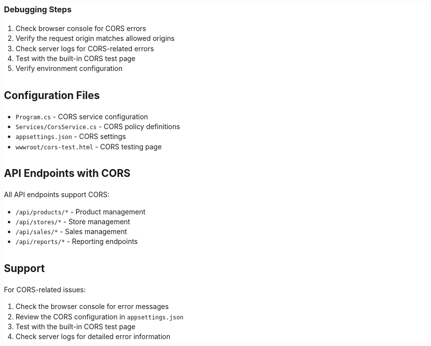 ### Debugging Steps
1. Check browser console for CORS errors
2. Verify the request origin matches allowed origins
3. Check server logs for CORS-related errors
4. Test with the built-in CORS test page
5. Verify environment configuration

## Configuration Files

- `Program.cs` - CORS service configuration
- `Services/CorsService.cs` - CORS policy definitions
- `appsettings.json` - CORS settings
- `wwwroot/cors-test.html` - CORS testing page

## API Endpoints with CORS

All API endpoints support CORS:
- `/api/products/*` - Product management
- `/api/stores/*` - Store management
- `/api/sales/*` - Sales management
- `/api/reports/*` - Reporting endpoints

## Support

For CORS-related issues:
1. Check the browser console for error messages
2. Review the CORS configuration in `appsettings.json`
3. Test with the built-in CORS test page
4. Check server logs for detailed error information 